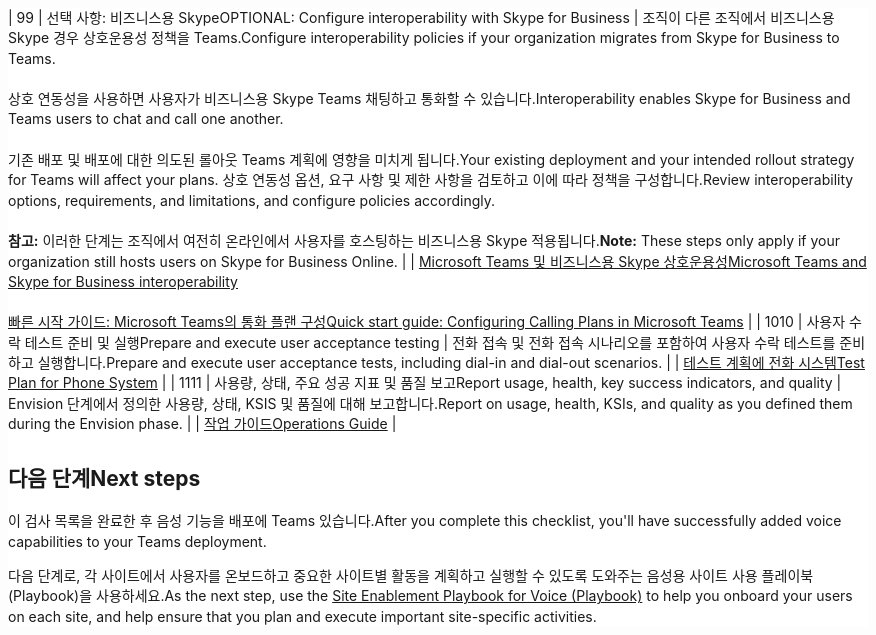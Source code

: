 | <span data-ttu-id="02dbb-246">9</span><span class="sxs-lookup"><span data-stu-id="02dbb-246">9</span></span>  | <span data-ttu-id="02dbb-247">선택 사항: 비즈니스용 Skype</span><span class="sxs-lookup"><span data-stu-id="02dbb-247">OPTIONAL: Configure interoperability with Skype for Business</span></span> | <span data-ttu-id="02dbb-248">조직이 다른 조직에서 비즈니스용 Skype 경우 상호운용성 정책을 Teams.</span><span class="sxs-lookup"><span data-stu-id="02dbb-248">Configure interoperability policies if your organization migrates from Skype for Business to Teams.</span></span> <br/><br/><span data-ttu-id="02dbb-249">상호 연동성을 사용하면 사용자가 비즈니스용 Skype Teams 채팅하고 통화할 수 있습니다.</span><span class="sxs-lookup"><span data-stu-id="02dbb-249">Interoperability enables Skype for Business and Teams users to chat and call one another.</span></span> <br/><br/><span data-ttu-id="02dbb-250">기존 배포 및 배포에 대한 의도된 롤아웃 Teams 계획에 영향을 미치게 됩니다.</span><span class="sxs-lookup"><span data-stu-id="02dbb-250">Your existing deployment and your intended rollout strategy for Teams will affect your plans.</span></span> <span data-ttu-id="02dbb-251">상호 연동성 옵션, 요구 사항 및 제한 사항을 검토하고 이에 따라 정책을 구성합니다.</span><span class="sxs-lookup"><span data-stu-id="02dbb-251">Review interoperability options, requirements, and limitations, and configure policies accordingly.</span></span> <br/><br/><span data-ttu-id="02dbb-252">**참고:** 이러한 단계는 조직에서 여전히 온라인에서 사용자를 호스팅하는 비즈니스용 Skype 적용됩니다.</span><span class="sxs-lookup"><span data-stu-id="02dbb-252">**Note:** These steps only apply if your organization still hosts users on Skype for Business Online.</span></span> | | [<span data-ttu-id="02dbb-253">Microsoft Teams 및 비즈니스용 Skype 상호운용성</span><span class="sxs-lookup"><span data-stu-id="02dbb-253">Microsoft Teams and Skype for Business interoperability</span></span>](./teams-and-skypeforbusiness-coexistence-and-interoperability.md) <br/><br/>[<span data-ttu-id="02dbb-254">빠른 시작 가이드: Microsoft Teams의 통화 플랜 구성</span><span class="sxs-lookup"><span data-stu-id="02dbb-254">Quick start guide: Configuring Calling Plans in Microsoft Teams</span></span>](./configuring-teams-calling-quickstartguide.md) |
| <span data-ttu-id="02dbb-255">10</span><span class="sxs-lookup"><span data-stu-id="02dbb-255">10</span></span> | <span data-ttu-id="02dbb-256">사용자 수락 테스트 준비 및 실행</span><span class="sxs-lookup"><span data-stu-id="02dbb-256">Prepare and execute user acceptance testing</span></span> | <span data-ttu-id="02dbb-257">전화 접속 및 전화 접속 시나리오를 포함하여 사용자 수락 테스트를 준비하고 실행합니다.</span><span class="sxs-lookup"><span data-stu-id="02dbb-257">Prepare and execute user acceptance tests, including dial-in and dial-out scenarios.</span></span> | | [<span data-ttu-id="02dbb-258">테스트 계획에 전화 시스템</span><span class="sxs-lookup"><span data-stu-id="02dbb-258">Test Plan for Phone System</span></span>](./cloud-voice-landing-page.md) |
| <span data-ttu-id="02dbb-259">11</span><span class="sxs-lookup"><span data-stu-id="02dbb-259">11</span></span> | <span data-ttu-id="02dbb-260">사용량, 상태, 주요 성공 지표 및 품질 보고</span><span class="sxs-lookup"><span data-stu-id="02dbb-260">Report usage, health, key success indicators, and quality</span></span> | <span data-ttu-id="02dbb-261">Envision 단계에서 정의한 사용량, 상태, KSIS 및 품질에 대해 보고합니다.</span><span class="sxs-lookup"><span data-stu-id="02dbb-261">Report on usage, health, KSIs, and quality as you defined them during the Envision phase.</span></span> | | [<span data-ttu-id="02dbb-262">작업 가이드</span><span class="sxs-lookup"><span data-stu-id="02dbb-262">Operations Guide</span></span>](./1-drive-value-operate-my-service.md) |

## <a name="next-steps"></a><span data-ttu-id="02dbb-263">다음 단계</span><span class="sxs-lookup"><span data-stu-id="02dbb-263">Next steps</span></span>

<span data-ttu-id="02dbb-264">이 검사 목록을 완료한 후 음성 기능을 배포에 Teams 있습니다.</span><span class="sxs-lookup"><span data-stu-id="02dbb-264">After you complete this checklist, you'll have successfully added voice capabilities to your Teams deployment.</span></span>

<span data-ttu-id="02dbb-265">다음 단계로, 각 [](https://github.com/MicrosoftDocs/OfficeDocs-SkypeForBusiness/blob/live/Teams/downloads/site-enablement-playbook-for-voice-(playbook).xlsx?raw=true) 사이트에서 사용자를 온보드하고 중요한 사이트별 활동을 계획하고 실행할 수 있도록 도와주는 음성용 사이트 사용 플레이북(Playbook)을 사용하세요.</span><span class="sxs-lookup"><span data-stu-id="02dbb-265">As the next step, use the [Site Enablement Playbook for Voice (Playbook)](https://github.com/MicrosoftDocs/OfficeDocs-SkypeForBusiness/blob/live/Teams/downloads/site-enablement-playbook-for-voice-(playbook).xlsx?raw=true) to help you onboard your users on each site, and help ensure that you plan and execute important site-specific activities.</span></span>